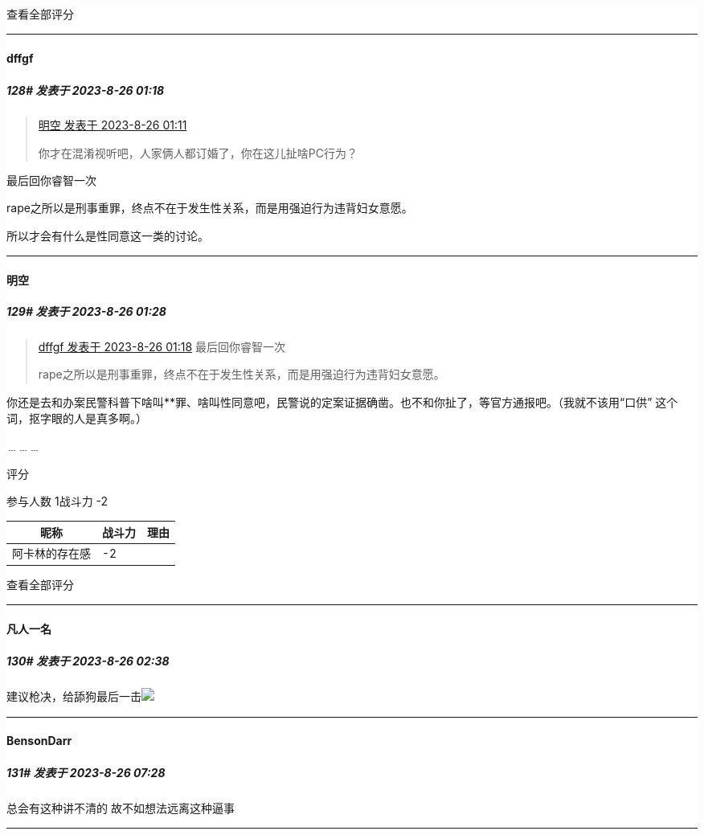 查看全部评分

*****

####  dffgf  
##### 128#       发表于 2023-8-26 01:18

<blockquote><a href="httphttps://bbs.saraba1st.com/2b/forum.php?mod=redirect&amp;goto=findpost&amp;pid=62168061&amp;ptid=2149879" target="_blank">明空 发表于 2023-8-26 01:11</a>

你才在混淆视听吧，人家俩人都订婚了，你在这儿扯啥PC行为？</blockquote>
最后回你睿智一次

rape之所以是刑事重罪，终点不在于发生性关系，而是用强迫行为违背妇女意愿。

所以才会有什么是性同意这一类的讨论。

*****

####  明空  
##### 129#       发表于 2023-8-26 01:28

<blockquote><a href="httphttps://bbs.saraba1st.com/2b/forum.php?mod=redirect&amp;goto=findpost&amp;pid=62168087&amp;ptid=2149879" target="_blank">dffgf 发表于 2023-8-26 01:18</a>
最后回你睿智一次

rape之所以是刑事重罪，终点不在于发生性关系，而是用强迫行为违背妇女意愿。</blockquote>
你还是去和办案民警科普下啥叫**罪、啥叫性同意吧，民警说的定案证据确凿。也不和你扯了，等官方通报吧。（我就不该用“口供” 这个词，抠字眼的人是真多啊。）

﹍﹍﹍

评分

 参与人数 1战斗力 -2

|昵称|战斗力|理由|
|----|---|---|
| 阿卡林的存在感|-2||

查看全部评分

*****

####  凡人一名  
##### 130#       发表于 2023-8-26 02:38

建议枪决，给舔狗最后一击<img src="https://static.saraba1st.com/image/smiley/face2017/067.png" referrerpolicy="no-referrer">

*****

####  BensonDarr  
##### 131#       发表于 2023-8-26 07:28

总会有这种讲不清的 故不如想法远离这种逼事

*****
